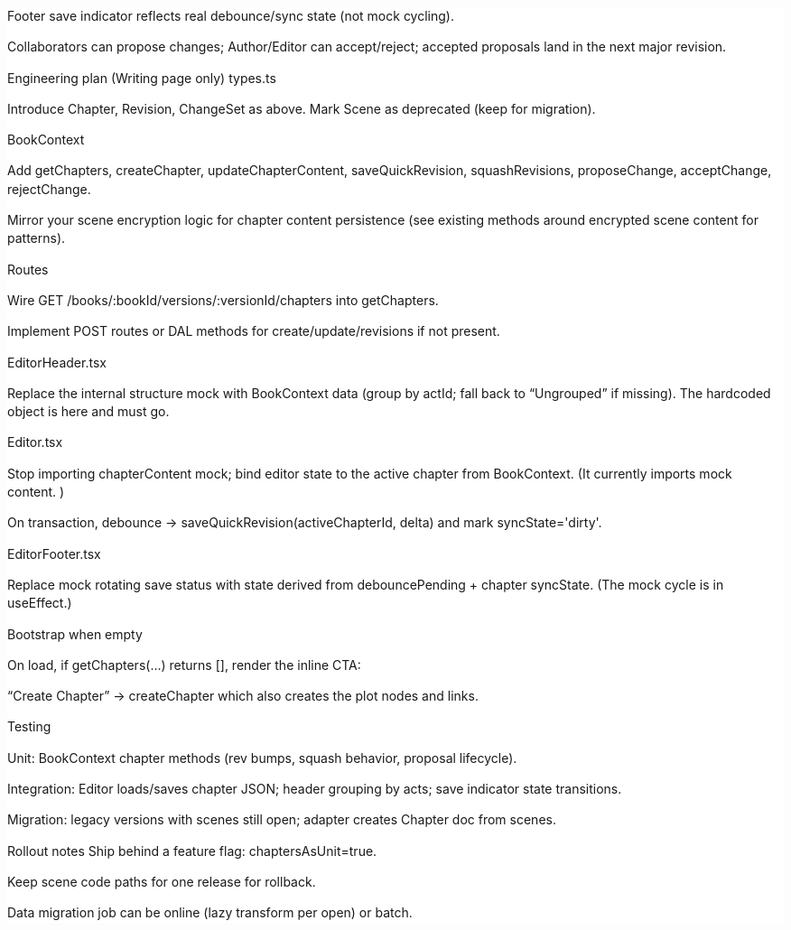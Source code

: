 Footer save indicator reflects real debounce/sync state (not mock cycling). 

Collaborators can propose changes; Author/Editor can accept/reject; accepted proposals land in the next major revision.

Engineering plan (Writing page only)
types.ts

Introduce Chapter, Revision, ChangeSet as above. Mark Scene as deprecated (keep for migration).

BookContext

Add getChapters, createChapter, updateChapterContent, saveQuickRevision, squashRevisions, proposeChange, acceptChange, rejectChange.

Mirror your scene encryption logic for chapter content persistence (see existing methods around encrypted scene content for patterns). 

Routes

Wire GET /books/:bookId/versions/:versionId/chapters into getChapters.

Implement POST routes or DAL methods for create/update/revisions if not present.

EditorHeader.tsx

Replace the internal structure mock with BookContext data (group by actId; fall back to “Ungrouped” if missing). The hardcoded object is here and must go. 

Editor.tsx

Stop importing chapterContent mock; bind editor state to the active chapter from BookContext. (It currently imports mock content. 
)

On transaction, debounce → saveQuickRevision(activeChapterId, delta) and mark syncState='dirty'.

EditorFooter.tsx

Replace mock rotating save status with state derived from debouncePending + chapter syncState. (The mock cycle is in useEffect.) 

Bootstrap when empty

On load, if getChapters(...) returns [], render the inline CTA:

“Create Chapter” → createChapter which also creates the plot nodes and links.

Testing

Unit: BookContext chapter methods (rev bumps, squash behavior, proposal lifecycle).

Integration: Editor loads/saves chapter JSON; header grouping by acts; save indicator state transitions.

Migration: legacy versions with scenes still open; adapter creates Chapter doc from scenes.

Rollout notes
Ship behind a feature flag: chaptersAsUnit=true.

Keep scene code paths for one release for rollback.

Data migration job can be online (lazy transform per open) or batch.
